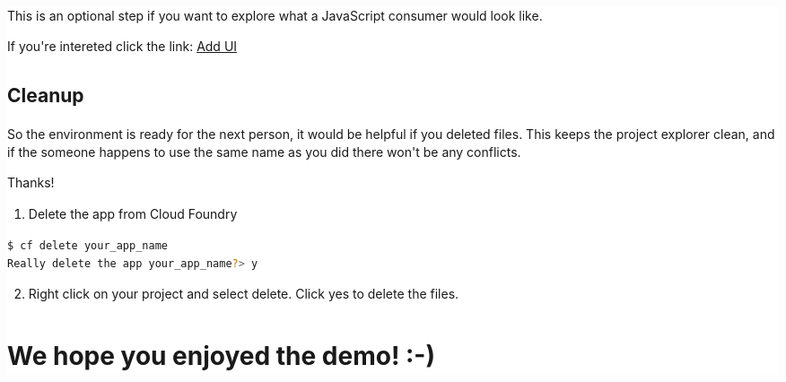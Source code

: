 This is an optional step if you want to explore what a JavaScript consumer would look like.

If you're intereted click the link: [Add UI](AddUI.md)

## Cleanup

So the environment is ready for the next person, it would be helpful if you deleted files.  This keeps the project explorer clean, and if the someone happens to use the same name as you did there won't be any conflicts.

Thanks!

1. Delete the app from Cloud Foundry

```bash
$ cf delete your_app_name
Really delete the app your_app_name?> y
```

2. Right click on your project and select delete.  Click yes to delete the files.

# We hope you enjoyed the demo! :-)
